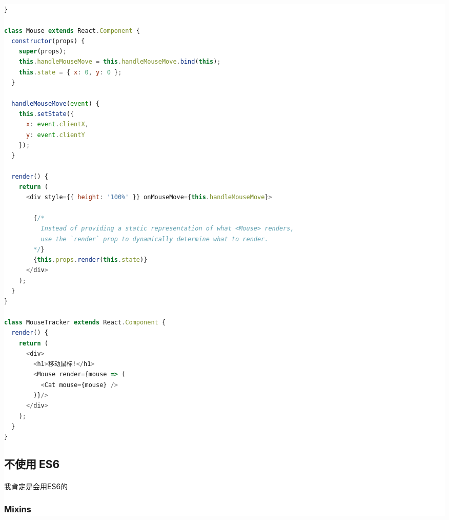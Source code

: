 ```js
}

class Mouse extends React.Component {
  constructor(props) {
    super(props);
    this.handleMouseMove = this.handleMouseMove.bind(this);
    this.state = { x: 0, y: 0 };
  }

  handleMouseMove(event) {
    this.setState({
      x: event.clientX,
      y: event.clientY
    });
  }

  render() {
    return (
      <div style={{ height: '100%' }} onMouseMove={this.handleMouseMove}>

        {/*
          Instead of providing a static representation of what <Mouse> renders,
          use the `render` prop to dynamically determine what to render.
        */}
        {this.props.render(this.state)}
      </div>
    );
  }
}

class MouseTracker extends React.Component {
  render() {
    return (
      <div>
        <h1>移动鼠标!</h1>
        <Mouse render={mouse => (
          <Cat mouse={mouse} />
        )}/>
      </div>
    );
  }
}
```

## 不使用 ES6

我肯定是会用ES6的

### Mixins
